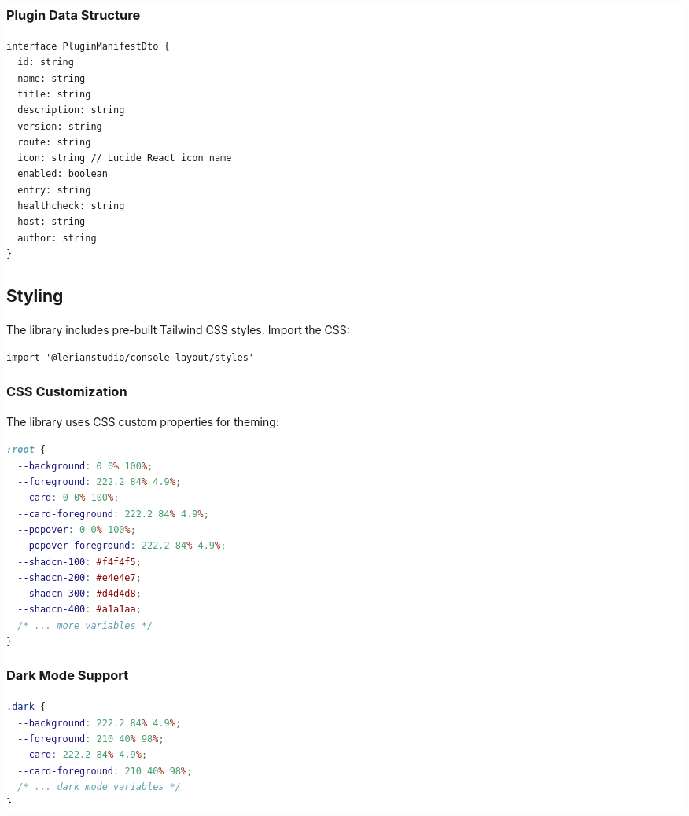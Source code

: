 ### Plugin Data Structure

```tsx
interface PluginManifestDto {
  id: string
  name: string
  title: string
  description: string
  version: string
  route: string
  icon: string // Lucide React icon name
  enabled: boolean
  entry: string
  healthcheck: string
  host: string
  author: string
}
```

## Styling

The library includes pre-built Tailwind CSS styles. Import the CSS:

```tsx
import '@lerianstudio/console-layout/styles'
```

### CSS Customization

The library uses CSS custom properties for theming:

```css
:root {
  --background: 0 0% 100%;
  --foreground: 222.2 84% 4.9%;
  --card: 0 0% 100%;
  --card-foreground: 222.2 84% 4.9%;
  --popover: 0 0% 100%;
  --popover-foreground: 222.2 84% 4.9%;
  --shadcn-100: #f4f4f5;
  --shadcn-200: #e4e4e7;
  --shadcn-300: #d4d4d8;
  --shadcn-400: #a1a1aa;
  /* ... more variables */
}
```

### Dark Mode Support

```css
.dark {
  --background: 222.2 84% 4.9%;
  --foreground: 210 40% 98%;
  --card: 222.2 84% 4.9%;
  --card-foreground: 210 40% 98%;
  /* ... dark mode variables */
}
```
